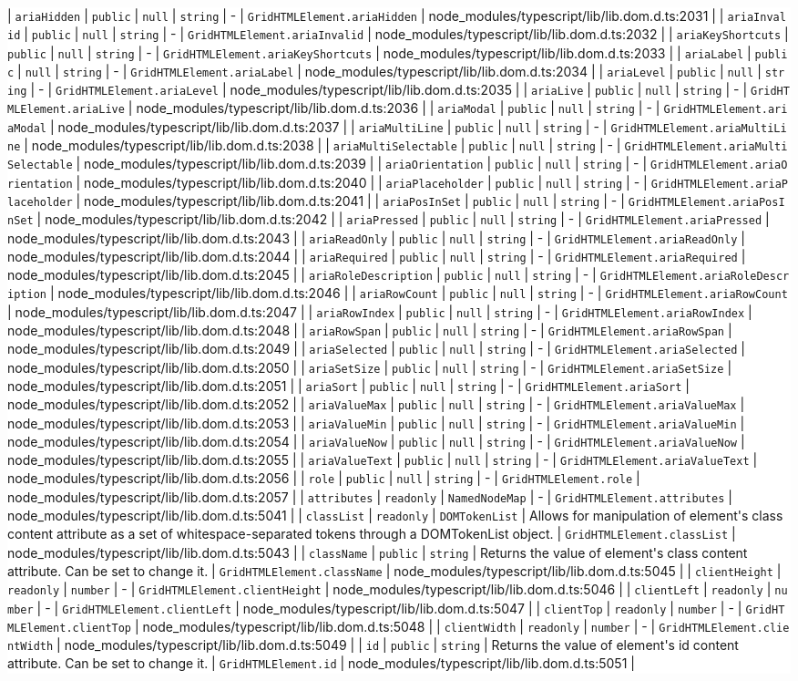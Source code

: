 | <a id="ariahidden"></a> `ariaHidden` | `public` | `null` \| `string` | - | `GridHTMLElement.ariaHidden` | node\_modules/typescript/lib/lib.dom.d.ts:2031 |
| <a id="ariainvalid"></a> `ariaInvalid` | `public` | `null` \| `string` | - | `GridHTMLElement.ariaInvalid` | node\_modules/typescript/lib/lib.dom.d.ts:2032 |
| <a id="ariakeyshortcuts"></a> `ariaKeyShortcuts` | `public` | `null` \| `string` | - | `GridHTMLElement.ariaKeyShortcuts` | node\_modules/typescript/lib/lib.dom.d.ts:2033 |
| <a id="arialabel"></a> `ariaLabel` | `public` | `null` \| `string` | - | `GridHTMLElement.ariaLabel` | node\_modules/typescript/lib/lib.dom.d.ts:2034 |
| <a id="arialevel"></a> `ariaLevel` | `public` | `null` \| `string` | - | `GridHTMLElement.ariaLevel` | node\_modules/typescript/lib/lib.dom.d.ts:2035 |
| <a id="arialive"></a> `ariaLive` | `public` | `null` \| `string` | - | `GridHTMLElement.ariaLive` | node\_modules/typescript/lib/lib.dom.d.ts:2036 |
| <a id="ariamodal"></a> `ariaModal` | `public` | `null` \| `string` | - | `GridHTMLElement.ariaModal` | node\_modules/typescript/lib/lib.dom.d.ts:2037 |
| <a id="ariamultiline"></a> `ariaMultiLine` | `public` | `null` \| `string` | - | `GridHTMLElement.ariaMultiLine` | node\_modules/typescript/lib/lib.dom.d.ts:2038 |
| <a id="ariamultiselectable"></a> `ariaMultiSelectable` | `public` | `null` \| `string` | - | `GridHTMLElement.ariaMultiSelectable` | node\_modules/typescript/lib/lib.dom.d.ts:2039 |
| <a id="ariaorientation"></a> `ariaOrientation` | `public` | `null` \| `string` | - | `GridHTMLElement.ariaOrientation` | node\_modules/typescript/lib/lib.dom.d.ts:2040 |
| <a id="ariaplaceholder"></a> `ariaPlaceholder` | `public` | `null` \| `string` | - | `GridHTMLElement.ariaPlaceholder` | node\_modules/typescript/lib/lib.dom.d.ts:2041 |
| <a id="ariaposinset"></a> `ariaPosInSet` | `public` | `null` \| `string` | - | `GridHTMLElement.ariaPosInSet` | node\_modules/typescript/lib/lib.dom.d.ts:2042 |
| <a id="ariapressed"></a> `ariaPressed` | `public` | `null` \| `string` | - | `GridHTMLElement.ariaPressed` | node\_modules/typescript/lib/lib.dom.d.ts:2043 |
| <a id="ariareadonly"></a> `ariaReadOnly` | `public` | `null` \| `string` | - | `GridHTMLElement.ariaReadOnly` | node\_modules/typescript/lib/lib.dom.d.ts:2044 |
| <a id="ariarequired"></a> `ariaRequired` | `public` | `null` \| `string` | - | `GridHTMLElement.ariaRequired` | node\_modules/typescript/lib/lib.dom.d.ts:2045 |
| <a id="ariaroledescription"></a> `ariaRoleDescription` | `public` | `null` \| `string` | - | `GridHTMLElement.ariaRoleDescription` | node\_modules/typescript/lib/lib.dom.d.ts:2046 |
| <a id="ariarowcount"></a> `ariaRowCount` | `public` | `null` \| `string` | - | `GridHTMLElement.ariaRowCount` | node\_modules/typescript/lib/lib.dom.d.ts:2047 |
| <a id="ariarowindex"></a> `ariaRowIndex` | `public` | `null` \| `string` | - | `GridHTMLElement.ariaRowIndex` | node\_modules/typescript/lib/lib.dom.d.ts:2048 |
| <a id="ariarowspan"></a> `ariaRowSpan` | `public` | `null` \| `string` | - | `GridHTMLElement.ariaRowSpan` | node\_modules/typescript/lib/lib.dom.d.ts:2049 |
| <a id="ariaselected"></a> `ariaSelected` | `public` | `null` \| `string` | - | `GridHTMLElement.ariaSelected` | node\_modules/typescript/lib/lib.dom.d.ts:2050 |
| <a id="ariasetsize"></a> `ariaSetSize` | `public` | `null` \| `string` | - | `GridHTMLElement.ariaSetSize` | node\_modules/typescript/lib/lib.dom.d.ts:2051 |
| <a id="ariasort"></a> `ariaSort` | `public` | `null` \| `string` | - | `GridHTMLElement.ariaSort` | node\_modules/typescript/lib/lib.dom.d.ts:2052 |
| <a id="ariavaluemax"></a> `ariaValueMax` | `public` | `null` \| `string` | - | `GridHTMLElement.ariaValueMax` | node\_modules/typescript/lib/lib.dom.d.ts:2053 |
| <a id="ariavaluemin"></a> `ariaValueMin` | `public` | `null` \| `string` | - | `GridHTMLElement.ariaValueMin` | node\_modules/typescript/lib/lib.dom.d.ts:2054 |
| <a id="ariavaluenow"></a> `ariaValueNow` | `public` | `null` \| `string` | - | `GridHTMLElement.ariaValueNow` | node\_modules/typescript/lib/lib.dom.d.ts:2055 |
| <a id="ariavaluetext"></a> `ariaValueText` | `public` | `null` \| `string` | - | `GridHTMLElement.ariaValueText` | node\_modules/typescript/lib/lib.dom.d.ts:2056 |
| <a id="role"></a> `role` | `public` | `null` \| `string` | - | `GridHTMLElement.role` | node\_modules/typescript/lib/lib.dom.d.ts:2057 |
| <a id="attributes"></a> `attributes` | `readonly` | `NamedNodeMap` | - | `GridHTMLElement.attributes` | node\_modules/typescript/lib/lib.dom.d.ts:5041 |
| <a id="classlist"></a> `classList` | `readonly` | `DOMTokenList` | Allows for manipulation of element's class content attribute as a set of whitespace-separated tokens through a DOMTokenList object. | `GridHTMLElement.classList` | node\_modules/typescript/lib/lib.dom.d.ts:5043 |
| <a id="classname"></a> `className` | `public` | `string` | Returns the value of element's class content attribute. Can be set to change it. | `GridHTMLElement.className` | node\_modules/typescript/lib/lib.dom.d.ts:5045 |
| <a id="clientheight"></a> `clientHeight` | `readonly` | `number` | - | `GridHTMLElement.clientHeight` | node\_modules/typescript/lib/lib.dom.d.ts:5046 |
| <a id="clientleft"></a> `clientLeft` | `readonly` | `number` | - | `GridHTMLElement.clientLeft` | node\_modules/typescript/lib/lib.dom.d.ts:5047 |
| <a id="clienttop"></a> `clientTop` | `readonly` | `number` | - | `GridHTMLElement.clientTop` | node\_modules/typescript/lib/lib.dom.d.ts:5048 |
| <a id="clientwidth"></a> `clientWidth` | `readonly` | `number` | - | `GridHTMLElement.clientWidth` | node\_modules/typescript/lib/lib.dom.d.ts:5049 |
| <a id="id"></a> `id` | `public` | `string` | Returns the value of element's id content attribute. Can be set to change it. | `GridHTMLElement.id` | node\_modules/typescript/lib/lib.dom.d.ts:5051 |